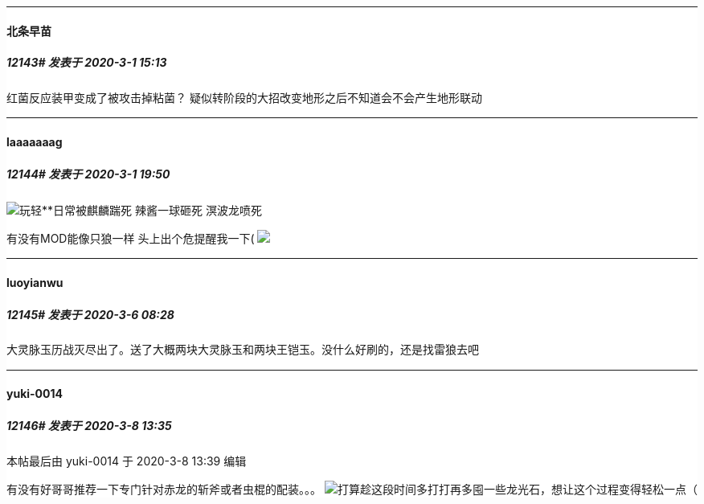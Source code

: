 

-----

####  北条早苗  
##### 12143#       发表于 2020-3-1 15:13




红菌反应装甲变成了被攻击掉粘菌？
疑似转阶段的大招改变地形之后不知道会不会产生地形联动







-----

####  laaaaaaag  
##### 12144#       发表于 2020-3-1 19:50



<img src="https://static.saraba1st.com/image/smiley/face2017/211.gif" referrerpolicy="no-referrer">玩轻**日常被麒麟踹死 辣酱一球砸死 溟波龙喷死

有没有MOD能像只狼一样 头上出个危提醒我一下( <img src="https://static.saraba1st.com/image/smiley/face2017/194.png" referrerpolicy="no-referrer">







-----

####  luoyianwu  
##### 12145#       发表于 2020-3-6 08:28




大灵脉玉历战灭尽出了。送了大概两块大灵脉玉和两块王铠玉。没什么好刷的，还是找雷狼去吧







-----

####  yuki-0014  
##### 12146#       发表于 2020-3-8 13:35



 本帖最后由 yuki-0014 于 2020-3-8 13:39 编辑 

有没有好哥哥推荐一下专门针对赤龙的斩斧或者虫棍的配装。。。
<img src="https://static.saraba1st.com/image/smiley/face2017/045.png" referrerpolicy="no-referrer">打算趁这段时间多打打再多囤一些龙光石，想让这个过程变得轻松一点（



